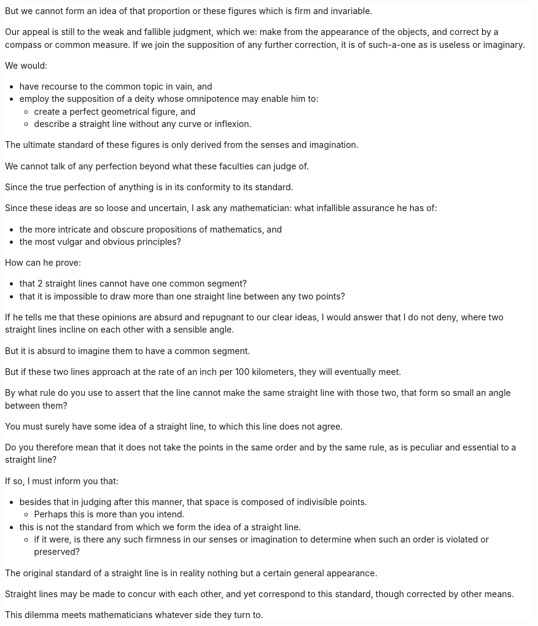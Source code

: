 But we cannot form an idea of that proportion or these figures which is firm and invariable.

Our appeal is still to the weak and fallible judgment, which we:
make from the appearance of the objects, and
correct by a compass or common measure.
If we join the supposition of any further correction, it is of such-a-one as is useless or imaginary.

We would:
- have recourse to the common topic in vain, and
- employ the supposition of a deity whose omnipotence may enable him to:
  - create a perfect geometrical figure, and
  - describe a straight line without any curve or inflexion.

The ultimate standard of these figures is only derived from the senses and imagination.

We cannot talk of any perfection beyond what these faculties can judge of.

Since the true perfection of anything is in its conformity to its standard.

Since these ideas are so loose and uncertain, I ask any mathematician: what infallible assurance he has of:
- the more intricate and obscure propositions of mathematics, and
- the most vulgar and obvious principles?

How can he prove:
- that 2 straight lines cannot have one common segment?
- that it is impossible to draw more than one straight line between any two points?

If he tells me that these opinions are absurd and repugnant to our clear ideas, I would answer that I do not deny, where two straight lines incline on each other with a sensible angle.

But it is absurd to imagine them to have a common segment.

But if these two lines approach at the rate of an inch per 100 kilometers, they will eventually meet.

By what rule do you use to assert that the line cannot make the same straight line with those two, that form so small an angle between them?

You must surely have some idea of a straight line, to which this line does not agree.

Do you therefore mean that it does not take the points in the same order and by the same rule, as is peculiar and essential to a straight line?

If so, I must inform you that:
- besides that in judging after this manner, that space is composed of indivisible points.
  - Perhaps this is more than you intend.
- this is not the standard from which we form the idea of a straight line.
  - if it were, is there any such firmness in our senses or imagination to determine when such an order is violated or preserved?

The original standard of a straight line is in reality nothing but a certain general appearance.

Straight lines may be made to concur with each other, and yet correspond to this standard, though corrected by other means.

This dilemma meets mathematicians whatever side they turn to.
